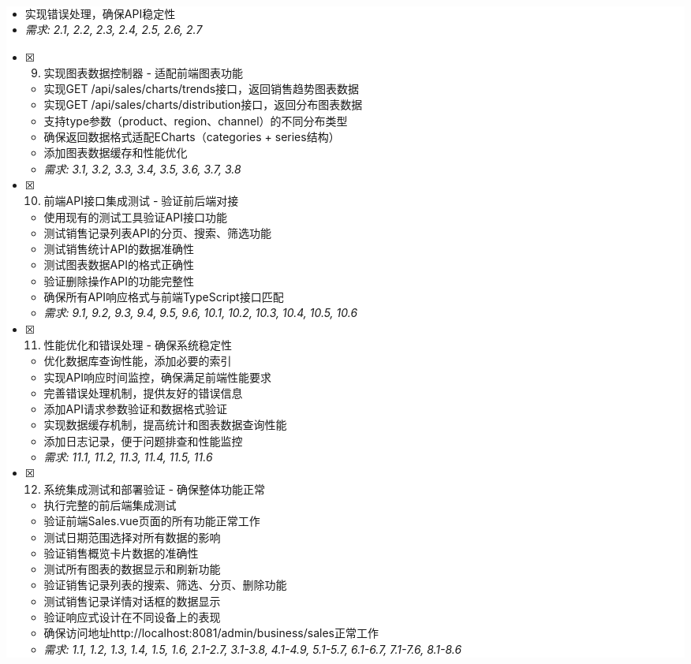 

  - 实现错误处理，确保API稳定性
  - _需求: 2.1, 2.2, 2.3, 2.4, 2.5, 2.6, 2.7_


- [x] 9. 实现图表数据控制器 - 适配前端图表功能




  - 实现GET /api/sales/charts/trends接口，返回销售趋势图表数据
  - 实现GET /api/sales/charts/distribution接口，返回分布图表数据
  - 支持type参数（product、region、channel）的不同分布类型
  - 确保返回数据格式适配ECharts（categories + series结构）
  - 添加图表数据缓存和性能优化
  - _需求: 3.1, 3.2, 3.3, 3.4, 3.5, 3.6, 3.7, 3.8_




- [x] 10. 前端API接口集成测试 - 验证前后端对接



  - 使用现有的测试工具验证API接口功能
  - 测试销售记录列表API的分页、搜索、筛选功能
  - 测试销售统计API的数据准确性
  - 测试图表数据API的格式正确性
  - 验证删除操作API的功能完整性
  - 确保所有API响应格式与前端TypeScript接口匹配
  - _需求: 9.1, 9.2, 9.3, 9.4, 9.5, 9.6, 10.1, 10.2, 10.3, 10.4, 10.5, 10.6_




- [x] 11. 性能优化和错误处理 - 确保系统稳定性



  - 优化数据库查询性能，添加必要的索引
  - 实现API响应时间监控，确保满足前端性能要求
  - 完善错误处理机制，提供友好的错误信息
  - 添加API请求参数验证和数据格式验证
  - 实现数据缓存机制，提高统计和图表数据查询性能
  - 添加日志记录，便于问题排查和性能监控
  - _需求: 11.1, 11.2, 11.3, 11.4, 11.5, 11.6_

- [x] 12. 系统集成测试和部署验证 - 确保整体功能正常






  - 执行完整的前后端集成测试
  - 验证前端Sales.vue页面的所有功能正常工作
  - 测试日期范围选择对所有数据的影响
  - 验证销售概览卡片数据的准确性
  - 测试所有图表的数据显示和刷新功能
  - 验证销售记录列表的搜索、筛选、分页、删除功能
  - 测试销售记录详情对话框的数据显示
  - 验证响应式设计在不同设备上的表现
  - 确保访问地址http://localhost:8081/admin/business/sales正常工作
  - _需求: 1.1, 1.2, 1.3, 1.4, 1.5, 1.6, 2.1-2.7, 3.1-3.8, 4.1-4.9, 5.1-5.7, 6.1-6.7, 7.1-7.6, 8.1-8.6_
